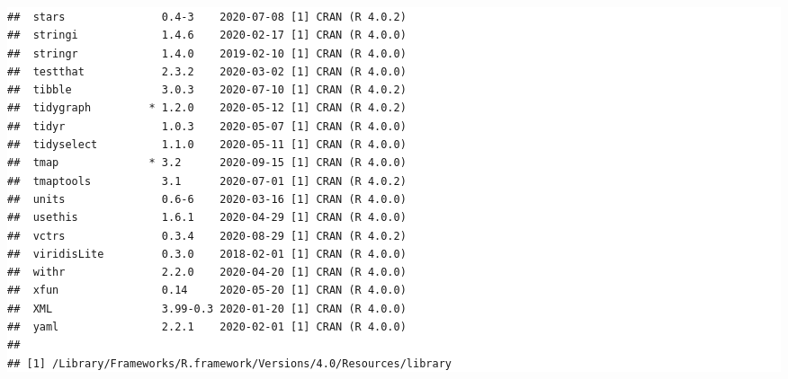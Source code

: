 ```
##  stars               0.4-3    2020-07-08 [1] CRAN (R 4.0.2)
##  stringi             1.4.6    2020-02-17 [1] CRAN (R 4.0.0)
##  stringr             1.4.0    2019-02-10 [1] CRAN (R 4.0.0)
##  testthat            2.3.2    2020-03-02 [1] CRAN (R 4.0.0)
##  tibble              3.0.3    2020-07-10 [1] CRAN (R 4.0.2)
##  tidygraph         * 1.2.0    2020-05-12 [1] CRAN (R 4.0.2)
##  tidyr               1.0.3    2020-05-07 [1] CRAN (R 4.0.0)
##  tidyselect          1.1.0    2020-05-11 [1] CRAN (R 4.0.0)
##  tmap              * 3.2      2020-09-15 [1] CRAN (R 4.0.0)
##  tmaptools           3.1      2020-07-01 [1] CRAN (R 4.0.2)
##  units               0.6-6    2020-03-16 [1] CRAN (R 4.0.0)
##  usethis             1.6.1    2020-04-29 [1] CRAN (R 4.0.0)
##  vctrs               0.3.4    2020-08-29 [1] CRAN (R 4.0.2)
##  viridisLite         0.3.0    2018-02-01 [1] CRAN (R 4.0.0)
##  withr               2.2.0    2020-04-20 [1] CRAN (R 4.0.0)
##  xfun                0.14     2020-05-20 [1] CRAN (R 4.0.0)
##  XML                 3.99-0.3 2020-01-20 [1] CRAN (R 4.0.0)
##  yaml                2.2.1    2020-02-01 [1] CRAN (R 4.0.0)
## 
## [1] /Library/Frameworks/R.framework/Versions/4.0/Resources/library
```



[^1]: There are node pairs with zero distance, i.e. the same node was selected. This happens when, from the available nodes within a specified buffer radius around the focal node, the focal node itself was randomly selected. Also, perhaps some nodes don't have any other nodes located within the specified distance (especially for very short distances), in which case the focal node is selected because there are no alternatives available.

[^2]: And I get to play around with R, which is a not-to-be-underestimated reason for writing these posts.
